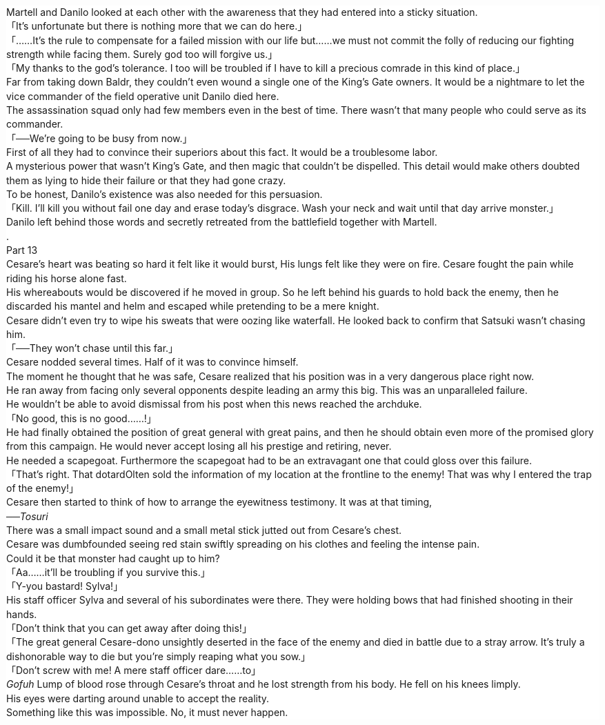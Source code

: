 Martell and Danilo looked at each other with the awareness that they had entered into a sticky situation.<br/>
「It’s unfortunate but there is nothing more that we can do here.」<br/>
「……It’s the rule to compensate for a failed mission with our life but……we must not commit the folly of reducing our fighting strength while facing them. Surely god too will forgive us.」<br/>
「My thanks to the god’s tolerance. I too will be troubled if I have to kill a precious comrade in this kind of place.」<br/>
Far from taking down Baldr, they couldn’t even wound a single one of the King’s Gate owners. It would be a nightmare to let the vice commander of the field operative unit Danilo died here.<br/>
The assassination squad only had few members even in the best of time. There wasn’t that many people who could serve as its commander.<br/>
「──We’re going to be busy from now.」<br/>
First of all they had to convince their superiors about this fact. It would be a troublesome labor.<br/>
A mysterious power that wasn’t King’s Gate, and then magic that couldn’t be dispelled. This detail would make others doubted them as lying to hide their failure or that they had gone crazy.<br/>
To be honest, Danilo’s existence was also needed for this persuasion.<br/>
「Kill. I’ll kill you without fail one day and erase today’s disgrace. Wash your neck and wait until that day arrive monster.」<br/>
Danilo left behind those words and secretly retreated from the battlefield together with Martell.<br/>
.<br/>
Part 13<br/>
Cesare’s heart was beating so hard it felt like it would burst, His lungs felt like they were on fire. Cesare fought the pain while riding his horse alone fast.<br/>
His whereabouts would be discovered if he moved in group. So he left behind his guards to hold back the enemy, then he discarded his mantel and helm and escaped while pretending to be a mere knight.<br/>
Cesare didn’t even try to wipe his sweats that were oozing like waterfall. He looked back to confirm that Satsuki wasn’t chasing him.<br/>
「──They won’t chase until this far.」<br/>
Cesare nodded several times. Half of it was to convince himself.<br/>
The moment he thought that he was safe, Cesare realized that his position was in a very dangerous place right now.<br/>
He ran away from facing only several opponents despite leading an army this big. This was an unparalleled failure.<br/>
He wouldn’t be able to avoid dismissal from his post when this news reached the archduke.<br/>
「No good, this is no good……!」<br/>
He had finally obtained the position of great general with great pains, and then he should obtain even more of the promised glory from this campaign. He would never accept losing all his prestige and retiring, never.<br/>
He needed a scapegoat. Furthermore the scapegoat had to be an extravagant one that could gloss over this failure.<br/>
「That’s right. That dotardOlten sold the information of my location at the frontline to the enemy! That was why I entered the trap of the enemy!」<br/>
Cesare then started to think of how to arrange the eyewitness testimony. It was at that timing,<br/>
──*Tosuri*<br/>
There was a small impact sound and a small metal stick jutted out from Cesare’s chest.<br/>
Cesare was dumbfounded seeing red stain swiftly spreading on his clothes and feeling the intense pain.<br/>
Could it be that monster had caught up to him?<br/>
「Aa……it’ll be troubling if you survive this.」<br/>
「Y-you bastard! Sylva!」<br/>
His staff officer Sylva and several of his subordinates were there. They were holding bows that had finished shooting in their hands.<br/>
「Don’t think that you can get away after doing this!」<br/>
「The great general Cesare-dono unsightly deserted in the face of the enemy and died in battle due to a stray arrow. It’s truly a dishonorable way to die but you’re simply reaping what you sow.」<br/>
「Don’t screw with me! A mere staff officer dare……to」<br/>
*Gofuh* Lump of blood rose through Cesare’s throat and he lost strength from his body. He fell on his knees limply.<br/>
His eyes were darting around unable to accept the reality.<br/>
Something like this was impossible. No, it must never happen.<br/>